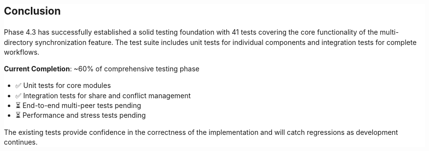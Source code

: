 ## Conclusion

Phase 4.3 has successfully established a solid testing foundation with 41 tests covering the core functionality of the multi-directory synchronization feature. The test suite includes unit tests for individual components and integration tests for complete workflows.

**Current Completion**: ~60% of comprehensive testing phase
- ✅ Unit tests for core modules
- ✅ Integration tests for share and conflict management
- ⏳ End-to-end multi-peer tests pending
- ⏳ Performance and stress tests pending

The existing tests provide confidence in the correctness of the implementation and will catch regressions as development continues.
